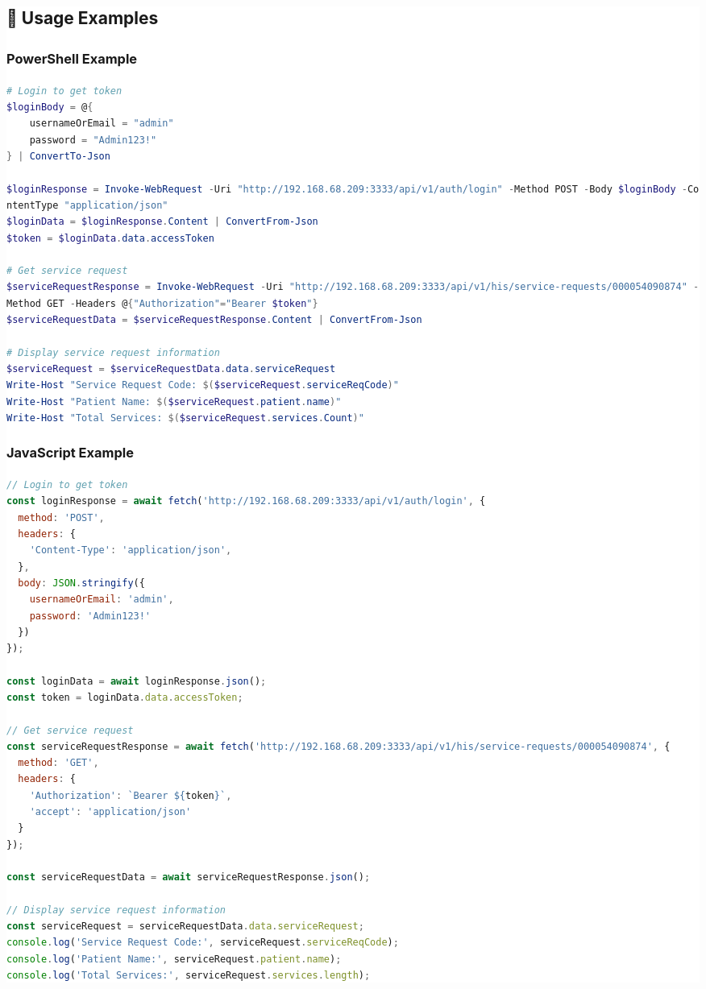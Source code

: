 ## 📝 Usage Examples

### PowerShell Example
```powershell
# Login to get token
$loginBody = @{
    usernameOrEmail = "admin"
    password = "Admin123!"
} | ConvertTo-Json

$loginResponse = Invoke-WebRequest -Uri "http://192.168.68.209:3333/api/v1/auth/login" -Method POST -Body $loginBody -ContentType "application/json"
$loginData = $loginResponse.Content | ConvertFrom-Json
$token = $loginData.data.accessToken

# Get service request
$serviceRequestResponse = Invoke-WebRequest -Uri "http://192.168.68.209:3333/api/v1/his/service-requests/000054090874" -Method GET -Headers @{"Authorization"="Bearer $token"}
$serviceRequestData = $serviceRequestResponse.Content | ConvertFrom-Json

# Display service request information
$serviceRequest = $serviceRequestData.data.serviceRequest
Write-Host "Service Request Code: $($serviceRequest.serviceReqCode)"
Write-Host "Patient Name: $($serviceRequest.patient.name)"
Write-Host "Total Services: $($serviceRequest.services.Count)"
```

### JavaScript Example
```javascript
// Login to get token
const loginResponse = await fetch('http://192.168.68.209:3333/api/v1/auth/login', {
  method: 'POST',
  headers: {
    'Content-Type': 'application/json',
  },
  body: JSON.stringify({
    usernameOrEmail: 'admin',
    password: 'Admin123!'
  })
});

const loginData = await loginResponse.json();
const token = loginData.data.accessToken;

// Get service request
const serviceRequestResponse = await fetch('http://192.168.68.209:3333/api/v1/his/service-requests/000054090874', {
  method: 'GET',
  headers: {
    'Authorization': `Bearer ${token}`,
    'accept': 'application/json'
  }
});

const serviceRequestData = await serviceRequestResponse.json();

// Display service request information
const serviceRequest = serviceRequestData.data.serviceRequest;
console.log('Service Request Code:', serviceRequest.serviceReqCode);
console.log('Patient Name:', serviceRequest.patient.name);
console.log('Total Services:', serviceRequest.services.length);
```
